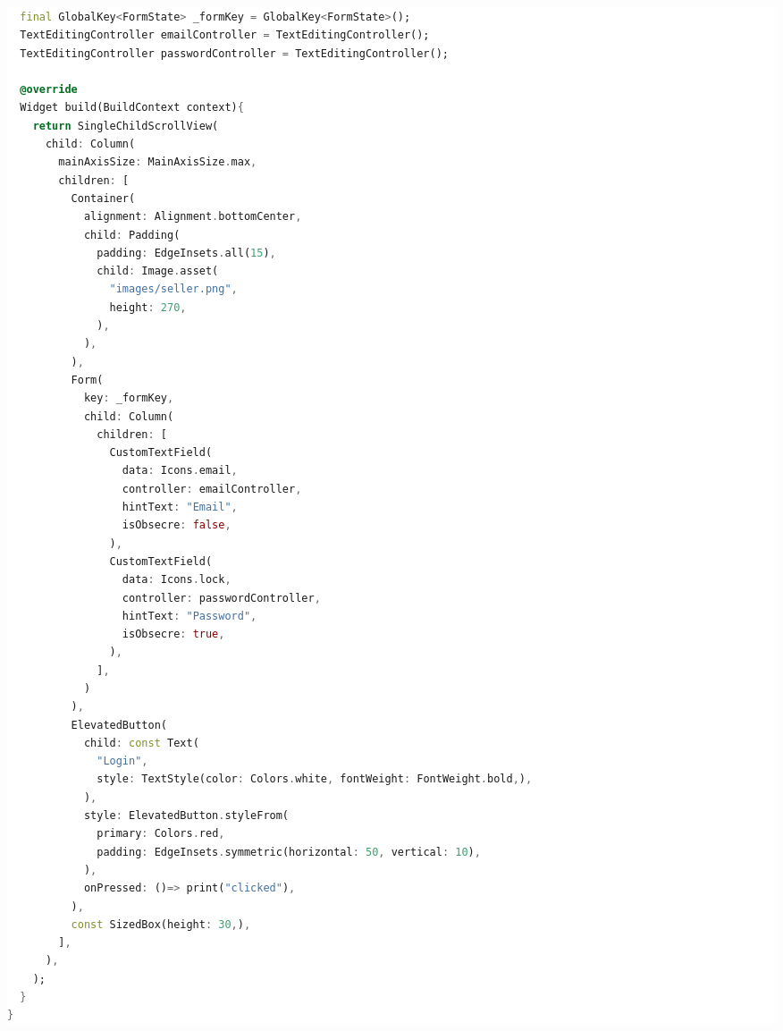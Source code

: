 ```dart
  final GlobalKey<FormState> _formKey = GlobalKey<FormState>();
  TextEditingController emailController = TextEditingController();
  TextEditingController passwordController = TextEditingController();  

  @override
  Widget build(BuildContext context){
    return SingleChildScrollView(
      child: Column(
        mainAxisSize: MainAxisSize.max,
        children: [
          Container(
            alignment: Alignment.bottomCenter,
            child: Padding(
              padding: EdgeInsets.all(15),
              child: Image.asset(
                "images/seller.png",
                height: 270,
              ),
            ),
          ),
          Form(
            key: _formKey,
            child: Column(
              children: [
                CustomTextField(
                  data: Icons.email,
                  controller: emailController,
                  hintText: "Email",
                  isObsecre: false,
                ),
                CustomTextField(
                  data: Icons.lock,
                  controller: passwordController,
                  hintText: "Password",
                  isObsecre: true,
                ),
              ],
            )
          ),
          ElevatedButton(
            child: const Text(
              "Login",
              style: TextStyle(color: Colors.white, fontWeight: FontWeight.bold,),
            ),
            style: ElevatedButton.styleFrom(
              primary: Colors.red,
              padding: EdgeInsets.symmetric(horizontal: 50, vertical: 10),
            ),
            onPressed: ()=> print("clicked"),
          ),
          const SizedBox(height: 30,),
        ],
      ),
    );
  }
}
```
